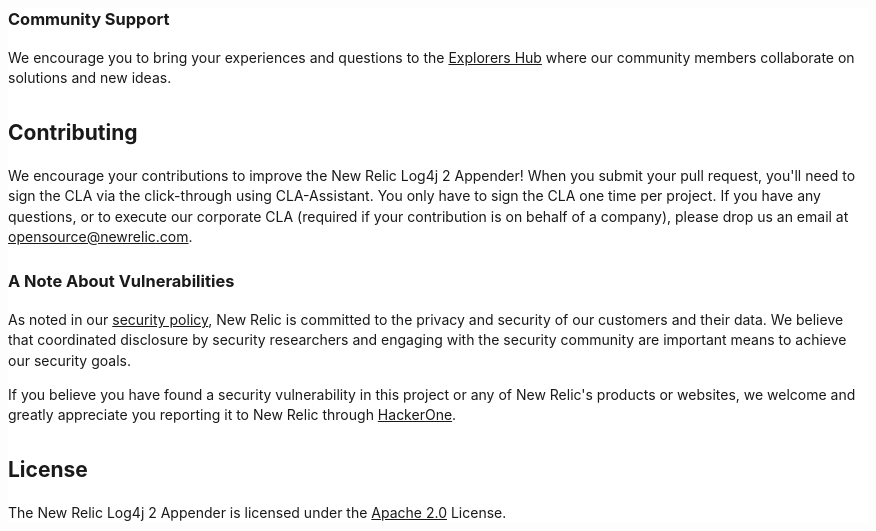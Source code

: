 ### Community Support

We encourage you to bring your experiences and questions to the [Explorers Hub](https://discuss.newrelic.com) where our community members collaborate on solutions and new ideas.

## Contributing

We encourage your contributions to improve the New Relic Log4j 2 Appender! When you submit your pull request, you'll need to sign the CLA via the click-through using CLA-Assistant. You only have to sign the CLA one time per project. If you have any questions, or to execute our corporate CLA (required if your contribution is on behalf of a company), please drop us an email at opensource@newrelic.com.

### A Note About Vulnerabilities

As noted in our [security policy](../../security/policy), New Relic is committed to the privacy and security of our customers and their data. We believe that coordinated disclosure by security researchers and engaging with the security community are important means to achieve our security goals.

If you believe you have found a security vulnerability in this project or any of New Relic's products or websites, we welcome and greatly appreciate you reporting it to New Relic through [HackerOne](https://hackerone.com/newrelic).

## License

The New Relic Log4j 2 Appender is licensed under the [Apache 2.0](http://apache.org/licenses/LICENSE-2.0.txt) License.

